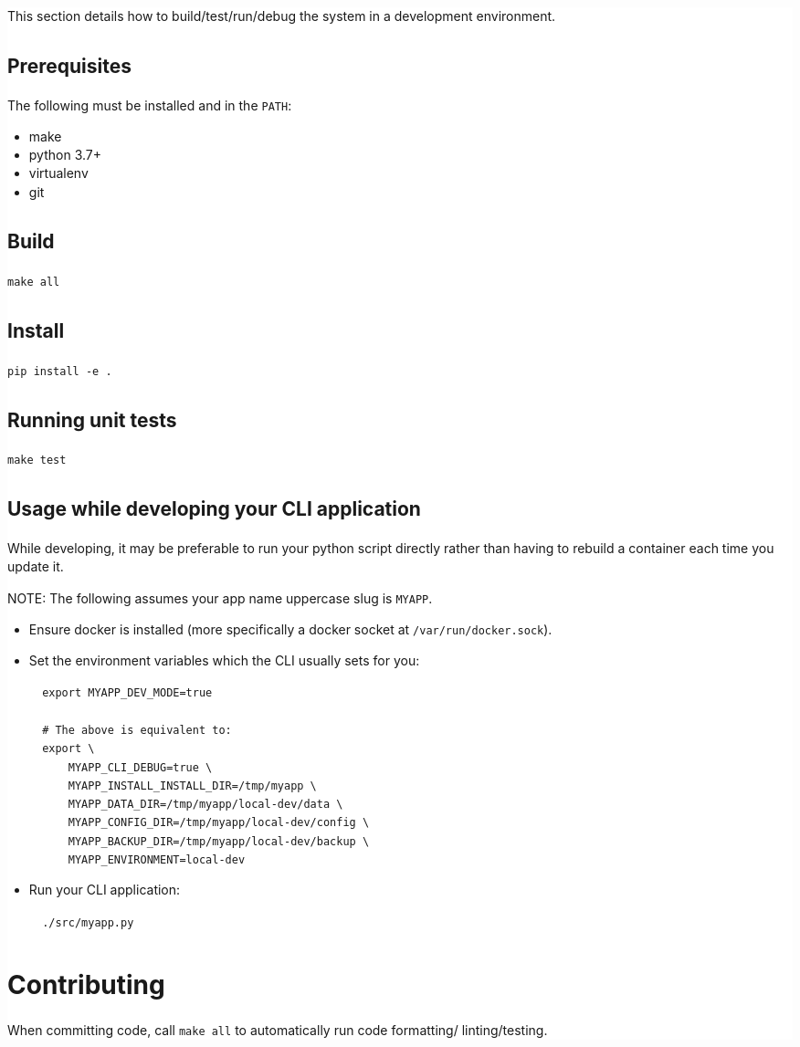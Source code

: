 This section details how to build/test/run/debug the system in a development environment.

## Prerequisites

The following must be installed and in the `PATH`:

- make
- python 3.7+
- virtualenv
- git

## Build

    make all

## Install

    pip install -e .

## Running unit tests

    make test

## Usage while developing your CLI application

While developing, it may be preferable to run your python script directly rather than having to
rebuild a container each time you update it.

NOTE: The following assumes your app name uppercase slug is `MYAPP`.

- Ensure docker is installed (more specifically a docker socket at `/var/run/docker.sock`).
- Set the environment variables which the CLI usually sets for you:

        export MYAPP_DEV_MODE=true

        # The above is equivalent to:
        export \
            MYAPP_CLI_DEBUG=true \
            MYAPP_INSTALL_INSTALL_DIR=/tmp/myapp \
            MYAPP_DATA_DIR=/tmp/myapp/local-dev/data \
            MYAPP_CONFIG_DIR=/tmp/myapp/local-dev/config \
            MYAPP_BACKUP_DIR=/tmp/myapp/local-dev/backup \
            MYAPP_ENVIRONMENT=local-dev

- Run your CLI application:

        ./src/myapp.py

# Contributing

When committing code, call `make all` to automatically run code formatting/ linting/testing.
